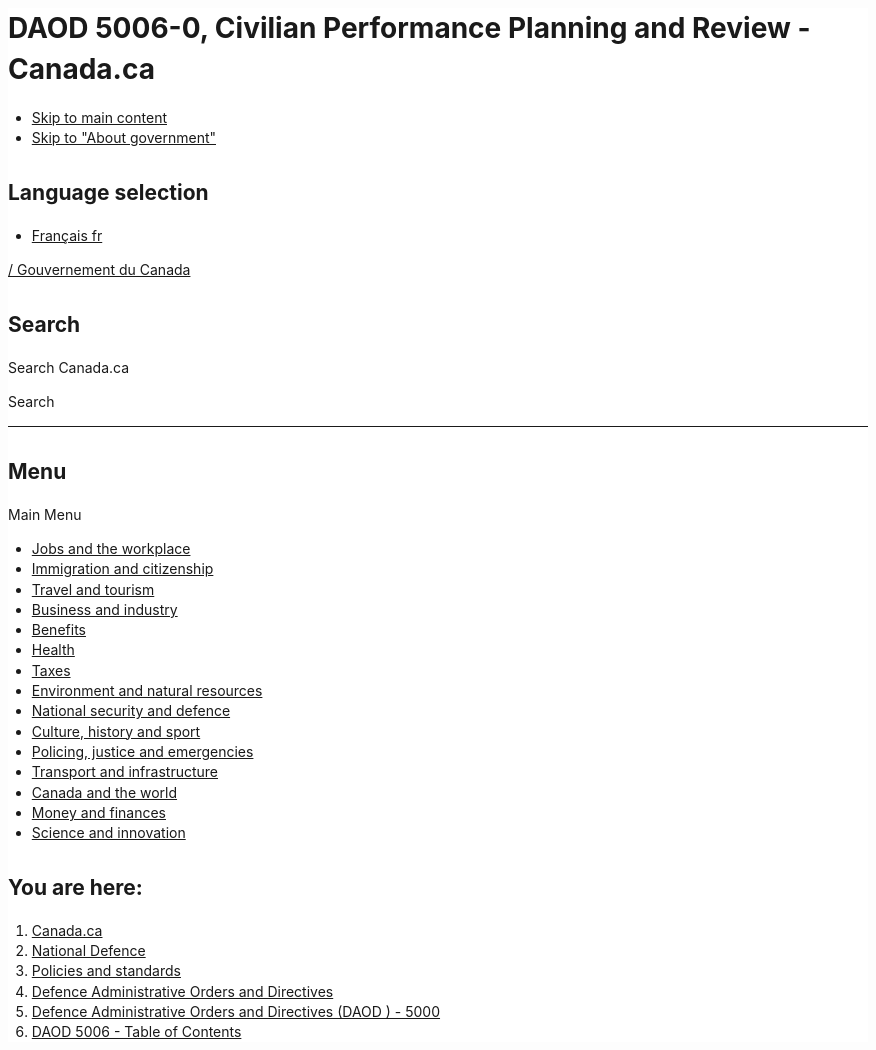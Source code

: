 DAOD 5006-0, Civilian Performance Planning and Review - Canada.ca
===============

*   [Skip to main content](https://www.canada.ca/en/department-national-defence/corporate/policies-standards/defence-administrative-orders-directives/5000-series/5006/5006-0-civilian-performance-planning-and-review.html#wb-cont)
*   [Skip to "About government"](https://www.canada.ca/en/department-national-defence/corporate/policies-standards/defence-administrative-orders-directives/5000-series/5006/5006-0-civilian-performance-planning-and-review.html#wb-info)

Language selection
------------------

*   [Français fr](https://www.canada.ca/fr/ministere-defense-nationale/organisation/politiques-normes/directives-ordonnances-administratives-defense/serie-5000/5006/5006-0-planification-et-examen-du-rendement-du-personnel-civil.html)

 [/ Gouvernement du Canada](https://www.canada.ca/en.html)   

Search
------

Search Canada.ca 

Search

* * *

Menu
----

Main Menu

*   [Jobs and the workplace](https://www.canada.ca/en/services/jobs.html)
*   [Immigration and citizenship](https://www.canada.ca/en/services/immigration-citizenship.html)
*   [Travel and tourism](https://travel.gc.ca/)
*   [Business and industry](https://www.canada.ca/en/services/business.html)
*   [Benefits](https://www.canada.ca/en/services/benefits.html)
*   [Health](https://www.canada.ca/en/services/health.html)
*   [Taxes](https://www.canada.ca/en/services/taxes.html)
*   [Environment and natural resources](https://www.canada.ca/en/services/environment.html)
*   [National security and defence](https://www.canada.ca/en/services/defence.html)
*   [Culture, history and sport](https://www.canada.ca/en/services/culture.html)
*   [Policing, justice and emergencies](https://www.canada.ca/en/services/policing.html)
*   [Transport and infrastructure](https://www.canada.ca/en/services/transport.html)
*   [Canada and the world](https://www.international.gc.ca/world-monde/index.aspx?lang=eng)
*   [Money and finances](https://www.canada.ca/en/services/finance.html)
*   [Science and innovation](https://www.canada.ca/en/services/science.html)

You are here:
-------------

1.  [Canada.ca](https://www.canada.ca/en.html)
2.  [National Defence](https://www.canada.ca/en/department-national-defence.html)
3.  [Policies and standards](https://www.canada.ca/en/department-national-defence/corporate/policies-standards.html)
4.  [Defence Administrative Orders and Directives](https://www.canada.ca/en/department-national-defence/corporate/policies-standards/defence-administrative-orders-directives.html)
5.  [Defence Administrative Orders and Directives (DAOD ) - 5000](https://www.canada.ca/en/department-national-defence/corporate/policies-standards/defence-administrative-orders-directives/5000-series.html)
6.  [DAOD 5006 - Table of Contents](https://www.canada.ca/en/department-national-defence/corporate/policies-standards/defence-administrative-orders-directives/5000-series/5006.html)
